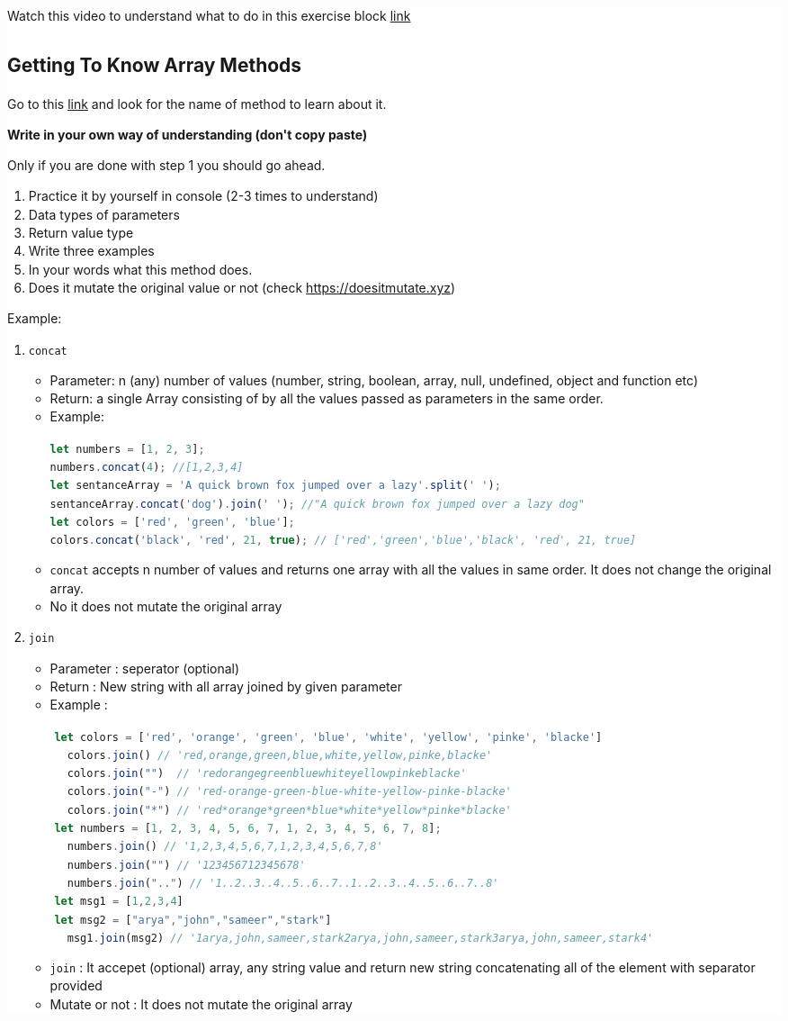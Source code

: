 Watch this video to understand what to do in this exercise block [link](https://www.youtube.com/watch?v=zGpplZj4zY0&feature=youtu.be)

## Getting To Know Array Methods

Go to this [link](https://developer.mozilla.org/en-US/docs/Web/JavaScript/Reference/Global_Objects/Array) and look for the name of method to learn about it.

**Write in your own way of understanding (don't copy paste)**

Only if you are done with step 1 you should go ahead.

1. Practice it by yourself in console (2-3 times to understand)
2. Data types of parameters
3. Return value type
4. Write three examples
5. In your words what this method does.
6. Does it mutate the original value or not (check https://doesitmutate.xyz)

Example:

1. `concat`

   - Parameter: n (any) number of values (number, string, boolean, array, null, undefined, object and function etc)
   - Return: a single Array consisting of by all the values passed as parameters in the same order.
   - Example:
     ```js
     let numbers = [1, 2, 3];
     numbers.concat(4); //[1,2,3,4]
     let sentanceArray = 'A quick brown fox jumped over a lazy'.split(' ');
     sentanceArray.concat('dog').join(' '); //"A quick brown fox jumped over a lazy dog"
     let colors = ['red', 'green', 'blue'];
     colors.concat('black', 'red', 21, true); // ['red','green','blue','black', 'red', 21, true]
     ```
   - `concat` accepts n number of values and returns one array with all the values in same order. It does not change the original array.
   - No it does not mutate the original array

2. `join`

    - Parameter : seperator (optional) 
    - Return : New string with all array joined by given parameter
    - Example : 
  
    ```js 
        let colors = ['red', 'orange', 'green', 'blue', 'white', 'yellow', 'pinke', 'blacke']
          colors.join() // 'red,orange,green,blue,white,yellow,pinke,blacke'
          colors.join("")  // 'redorangegreenbluewhiteyellowpinkeblacke'
          colors.join("-") // 'red-orange-green-blue-white-yellow-pinke-blacke'
          colors.join("*") // 'red*orange*green*blue*white*yellow*pinke*blacke'
        let numbers = [1, 2, 3, 4, 5, 6, 7, 1, 2, 3, 4, 5, 6, 7, 8];
          numbers.join() // '1,2,3,4,5,6,7,1,2,3,4,5,6,7,8'
          numbers.join("") // '123456712345678'
          numbers.join("..") // '1..2..3..4..5..6..7..1..2..3..4..5..6..7..8'
        let msg1 = [1,2,3,4]
        let msg2 = ["arya","john","sameer","stark"]
          msg1.join(msg2) // '1arya,john,sameer,stark2arya,john,sameer,stark3arya,john,sameer,stark4'
    ```
    - `join` : It accepet (optional) array, any string value and return new string concatenating all of the element with separator provided 
    - Mutate or not : It does not mutate the original array
